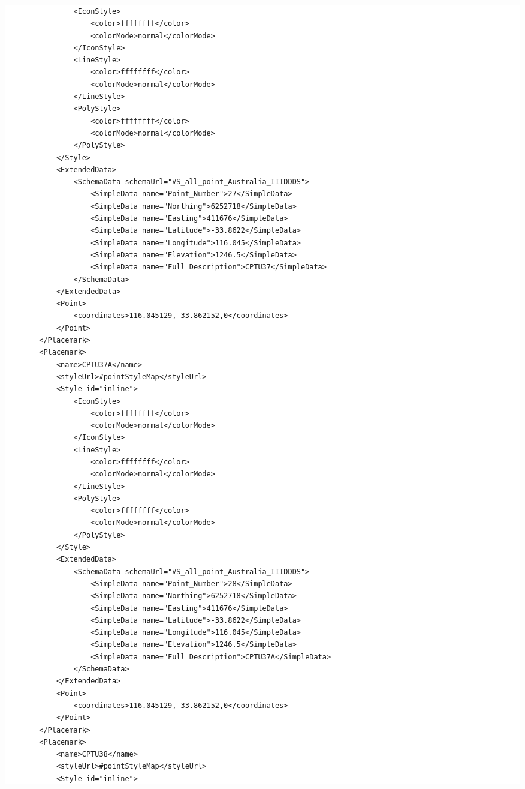 					<IconStyle>
						<color>ffffffff</color>
						<colorMode>normal</colorMode>
					</IconStyle>
					<LineStyle>
						<color>ffffffff</color>
						<colorMode>normal</colorMode>
					</LineStyle>
					<PolyStyle>
						<color>ffffffff</color>
						<colorMode>normal</colorMode>
					</PolyStyle>
				</Style>
				<ExtendedData>
					<SchemaData schemaUrl="#S_all_point_Australia_IIIDDDS">
						<SimpleData name="Point_Number">27</SimpleData>
						<SimpleData name="Northing">6252718</SimpleData>
						<SimpleData name="Easting">411676</SimpleData>
						<SimpleData name="Latitude">-33.8622</SimpleData>
						<SimpleData name="Longitude">116.045</SimpleData>
						<SimpleData name="Elevation">1246.5</SimpleData>
						<SimpleData name="Full_Description">CPTU37</SimpleData>
					</SchemaData>
				</ExtendedData>
				<Point>
					<coordinates>116.045129,-33.862152,0</coordinates>
				</Point>
			</Placemark>
			<Placemark>
				<name>CPTU37A</name>
				<styleUrl>#pointStyleMap</styleUrl>
				<Style id="inline">
					<IconStyle>
						<color>ffffffff</color>
						<colorMode>normal</colorMode>
					</IconStyle>
					<LineStyle>
						<color>ffffffff</color>
						<colorMode>normal</colorMode>
					</LineStyle>
					<PolyStyle>
						<color>ffffffff</color>
						<colorMode>normal</colorMode>
					</PolyStyle>
				</Style>
				<ExtendedData>
					<SchemaData schemaUrl="#S_all_point_Australia_IIIDDDS">
						<SimpleData name="Point_Number">28</SimpleData>
						<SimpleData name="Northing">6252718</SimpleData>
						<SimpleData name="Easting">411676</SimpleData>
						<SimpleData name="Latitude">-33.8622</SimpleData>
						<SimpleData name="Longitude">116.045</SimpleData>
						<SimpleData name="Elevation">1246.5</SimpleData>
						<SimpleData name="Full_Description">CPTU37A</SimpleData>
					</SchemaData>
				</ExtendedData>
				<Point>
					<coordinates>116.045129,-33.862152,0</coordinates>
				</Point>
			</Placemark>
			<Placemark>
				<name>CPTU38</name>
				<styleUrl>#pointStyleMap</styleUrl>
				<Style id="inline">